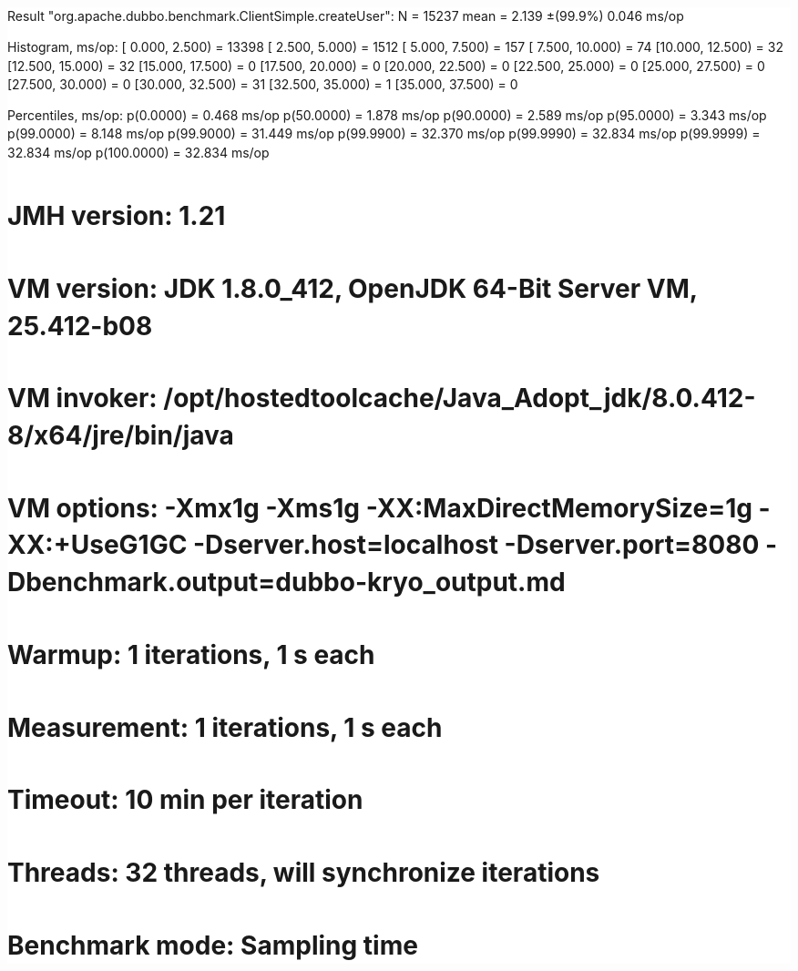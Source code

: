 

Result "org.apache.dubbo.benchmark.ClientSimple.createUser":
  N = 15237
  mean =      2.139 ±(99.9%) 0.046 ms/op

  Histogram, ms/op:
    [ 0.000,  2.500) = 13398 
    [ 2.500,  5.000) = 1512 
    [ 5.000,  7.500) = 157 
    [ 7.500, 10.000) = 74 
    [10.000, 12.500) = 32 
    [12.500, 15.000) = 32 
    [15.000, 17.500) = 0 
    [17.500, 20.000) = 0 
    [20.000, 22.500) = 0 
    [22.500, 25.000) = 0 
    [25.000, 27.500) = 0 
    [27.500, 30.000) = 0 
    [30.000, 32.500) = 31 
    [32.500, 35.000) = 1 
    [35.000, 37.500) = 0 

  Percentiles, ms/op:
      p(0.0000) =      0.468 ms/op
     p(50.0000) =      1.878 ms/op
     p(90.0000) =      2.589 ms/op
     p(95.0000) =      3.343 ms/op
     p(99.0000) =      8.148 ms/op
     p(99.9000) =     31.449 ms/op
     p(99.9900) =     32.370 ms/op
     p(99.9990) =     32.834 ms/op
     p(99.9999) =     32.834 ms/op
    p(100.0000) =     32.834 ms/op


# JMH version: 1.21
# VM version: JDK 1.8.0_412, OpenJDK 64-Bit Server VM, 25.412-b08
# VM invoker: /opt/hostedtoolcache/Java_Adopt_jdk/8.0.412-8/x64/jre/bin/java
# VM options: -Xmx1g -Xms1g -XX:MaxDirectMemorySize=1g -XX:+UseG1GC -Dserver.host=localhost -Dserver.port=8080 -Dbenchmark.output=dubbo-kryo_output.md
# Warmup: 1 iterations, 1 s each
# Measurement: 1 iterations, 1 s each
# Timeout: 10 min per iteration
# Threads: 32 threads, will synchronize iterations
# Benchmark mode: Sampling time